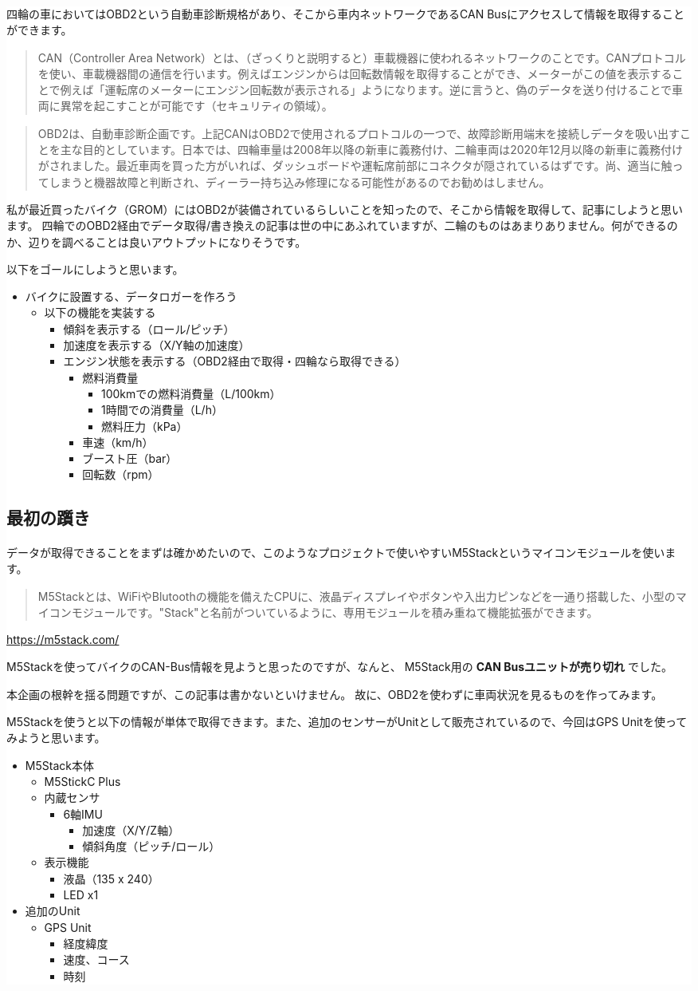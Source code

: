 四輪の車においてはOBD2という自動車診断規格があり、そこから車内ネットワークであるCAN Busにアクセスして情報を取得することができます。

> CAN（Controller Area Network）とは、（ざっくりと説明すると）車載機器に使われるネットワークのことです。CANプロトコルを使い、車載機器間の通信を行います。例えばエンジンからは回転数情報を取得することができ、メーターがこの値を表示することで例えば「運転席のメーターにエンジン回転数が表示される」ようになります。逆に言うと、偽のデータを送り付けることで車両に異常を起こすことが可能です（セキュリティの領域）。

> OBD2は、自動車診断企画です。上記CANはOBD2で使用されるプロトコルの一つで、故障診断用端末を接続しデータを吸い出すことを主な目的としています。日本では、四輪車量は2008年以降の新車に義務付け、二輪車両は2020年12月以降の新車に義務付けがされました。最近車両を買った方がいれば、ダッシュボードや運転席前部にコネクタが隠されているはずです。尚、適当に触ってしまうと機器故障と判断され、ディーラー持ち込み修理になる可能性があるのでお勧めはしません。

私が最近買ったバイク（GROM）にはOBD2が装備されているらしいことを知ったので、そこから情報を取得して、記事にしようと思います。
四輪でのOBD2経由でデータ取得/書き換えの記事は世の中にあふれていますが、二輪のものはあまりありません。何ができるのか、辺りを調べることは良いアウトプットになりそうです。

以下をゴールにしようと思います。

- バイクに設置する、データロガーを作ろう
  - 以下の機能を実装する
    - 傾斜を表示する（ロール/ピッチ）
    - 加速度を表示する（X/Y軸の加速度）
    - エンジン状態を表示する（OBD2経由で取得・四輪なら取得できる）
      - 燃料消費量
        - 100kmでの燃料消費量（L/100km）
        - 1時間での消費量（L/h）
        - 燃料圧力（kPa）
      - 車速（km/h）
      - ブースト圧（bar）
      - 回転数（rpm）

## 最初の躓き

データが取得できることをまずは確かめたいので、このようなプロジェクトで使いやすいM5Stackというマイコンモジュールを使います。

> M5Stackとは、WiFiやBlutoothの機能を備えたCPUに、液晶ディスプレイやボタンや入出力ピンなどを一通り搭載した、小型のマイコンモジュールです。"Stack"と名前がついているように、専用モジュールを積み重ねて機能拡張ができます。

https://m5stack.com/

M5Stackを使ってバイクのCAN-Bus情報を見ようと思ったのですが、なんと、
M5Stack用の **CAN Busユニットが売り切れ** でした。

本企画の根幹を揺る問題ですが、この記事は書かないといけません。
故に、OBD2を使わずに車両状況を見るものを作ってみます。

M5Stackを使うと以下の情報が単体で取得できます。また、追加のセンサーがUnitとして販売されているので、今回はGPS Unitを使ってみようと思います。

- M5Stack本体
  - M5StickC Plus
  - 内蔵センサ
    - 6軸IMU
      - 加速度（X/Y/Z軸）
      - 傾斜角度（ピッチ/ロール）
  - 表示機能
    - 液晶（135 x 240）
    - LED x1
- 追加のUnit
  - GPS Unit
    - 経度緯度
    - 速度、コース
    - 時刻
